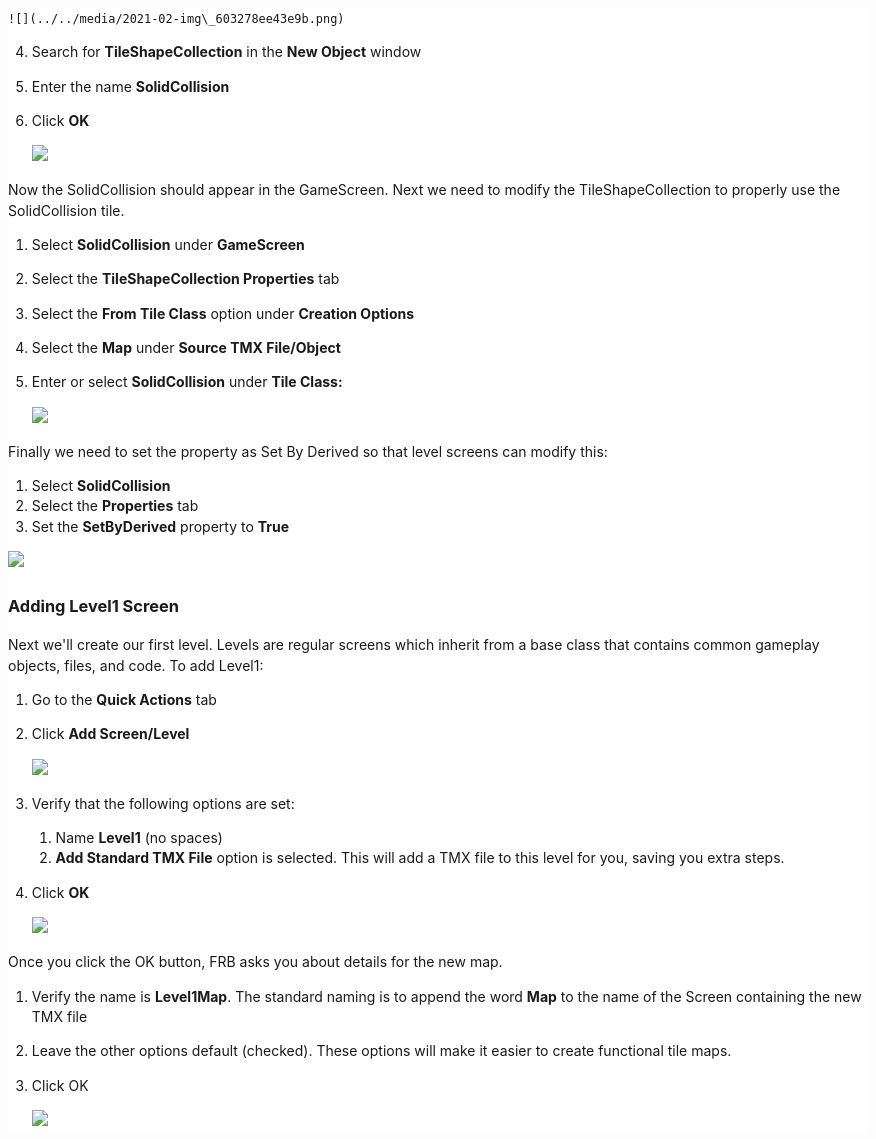     ![](../../media/2021-02-img\_603278ee43e9b.png)
4. Search for **TileShapeCollection** in the **New Object** window
5. Enter the name **SolidCollision**
6.  Click **OK**

    ![](../../media/2021-02-img\_603279bb85e66.png)

Now the SolidCollision should appear in the GameScreen. Next we need to modify the TileShapeCollection to properly use the SolidCollision tile.

1. Select **SolidCollision** under **GameScreen**
2. Select the **TileShapeCollection Properties** tab
3. Select the **From Tile Class** option under **Creation Options**
4. Select the **Map** under **Source TMX File/Object**
5.  Enter or select **SolidCollision** under **Tile Class:**

    ![](<../../.gitbook/assets/15\_20 57 41.png>)

Finally we need to set the property as Set By Derived so that level screens can modify this:

1. Select **SolidCollision**
2. Select the **Properties** tab
3. Set the **SetByDerived** property to **True**

![](../../media/2021-02-img\_60327c03e75a2.png)

### Adding Level1 Screen

Next we'll create our first level. Levels are regular screens which inherit from a base class that contains common gameplay objects, files, and code. To add Level1:

1. Go to the **Quick Actions** tab
2.  Click **Add Screen/Level**

    ![](../../media/2021-02-img\_60313b96abcf7.png)
3. Verify that the following options are set:
   1. Name **Level1** (no spaces)
   2. **Add Standard TMX File** option is selected. This will add a TMX file to this level for you, saving you extra steps.
4.  Click **OK**

    ![](../../media/2021-02-img\_60313f4f9cca9.png)

Once you click the OK button, FRB asks you about details for the new map.

1. Verify the name is **Level1Map**. The standard naming is to append the word **Map** to the name of the Screen containing the new TMX file
2. Leave the other options default (checked). These options will make it easier to create functional tile maps.
3.  Click OK

    ![](../../media/2022-05-img\_6287db23aadf1.png)
